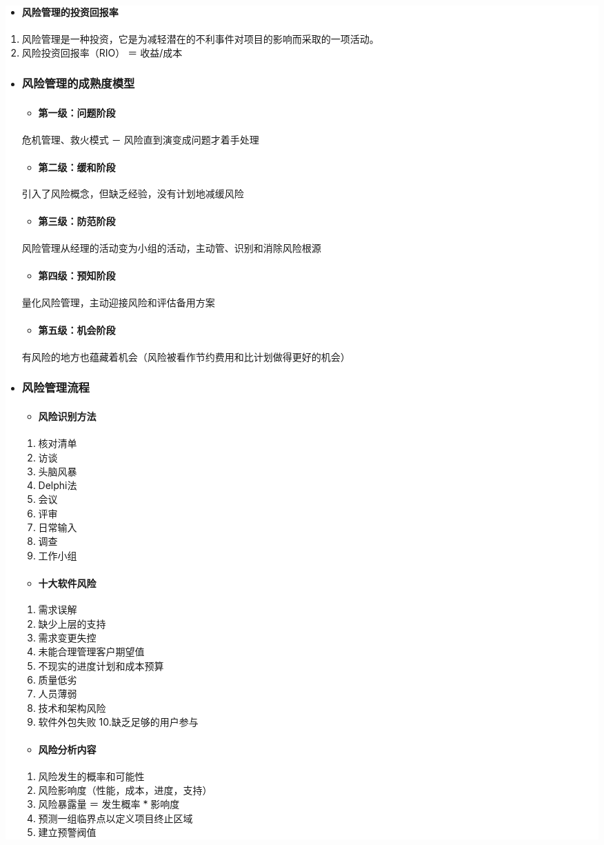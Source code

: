   * #### 风险管理的投资回报率
  1. 风险管理是一种投资，它是为减轻潜在的不利事件对项目的影响而采取的一项活动。
  2. 风险投资回报率（RIO） ＝ 收益/成本

* ### 风险管理的成熟度模型
  * #### 第一级：问题阶段
  危机管理、救火模式 － 风险直到演变成问题才着手处理

  * #### 第二级：缓和阶段
  引入了风险概念，但缺乏经验，没有计划地减缓风险

  * #### 第三级：防范阶段
  风险管理从经理的活动变为小组的活动，主动管、识别和消除风险根源

  * #### 第四级：预知阶段
  量化风险管理，主动迎接风险和评估备用方案

  * #### 第五级：机会阶段
  有风险的地方也蕴藏着机会（风险被看作节约费用和比计划做得更好的机会）

* ### 风险管理流程
  * #### 风险识别方法
  1. 核对清单
  2. 访谈
  3. 头脑风暴
  4. Delphi法
  5. 会议
  6. 评审
  7. 日常输入
  8. 调查
  9. 工作小组

  * #### 十大软件风险
  1. 需求误解
  2. 缺少上层的支持
  3. 需求变更失控
  4. 未能合理管理客户期望值
  5. 不现实的进度计划和成本预算
  6. 质量低劣
  7. 人员薄弱
  8. 技术和架构风险
  9. 软件外包失败
  10.缺乏足够的用户参与

  * #### 风险分析内容
  1. 风险发生的概率和可能性
  2. 风险影响度（性能，成本，进度，支持）
  3. 风险暴露量 ＝ 发生概率 * 影响度
  4. 预测一组临界点以定义项目终止区域
  5. 建立预警阀值